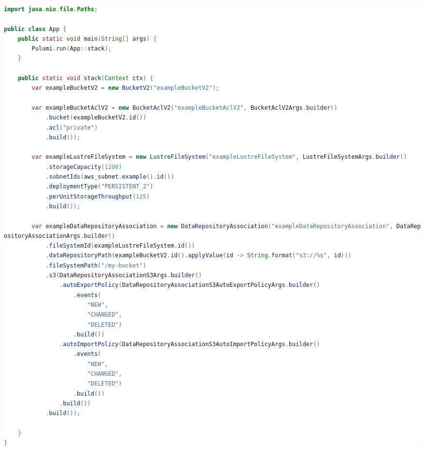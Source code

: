 ```java
import java.nio.file.Paths;

public class App {
    public static void main(String[] args) {
        Pulumi.run(App::stack);
    }

    public static void stack(Context ctx) {
        var exampleBucketV2 = new BucketV2("exampleBucketV2");

        var exampleBucketAclV2 = new BucketAclV2("exampleBucketAclV2", BucketAclV2Args.builder()        
            .bucket(exampleBucketV2.id())
            .acl("private")
            .build());

        var exampleLustreFileSystem = new LustreFileSystem("exampleLustreFileSystem", LustreFileSystemArgs.builder()        
            .storageCapacity(1200)
            .subnetIds(aws_subnet.example().id())
            .deploymentType("PERSISTENT_2")
            .perUnitStorageThroughput(125)
            .build());

        var exampleDataRepositoryAssociation = new DataRepositoryAssociation("exampleDataRepositoryAssociation", DataRepositoryAssociationArgs.builder()        
            .fileSystemId(exampleLustreFileSystem.id())
            .dataRepositoryPath(exampleBucketV2.id().applyValue(id -> String.format("s3://%s", id)))
            .fileSystemPath("/my-bucket")
            .s3(DataRepositoryAssociationS3Args.builder()
                .autoExportPolicy(DataRepositoryAssociationS3AutoExportPolicyArgs.builder()
                    .events(                    
                        "NEW",
                        "CHANGED",
                        "DELETED")
                    .build())
                .autoImportPolicy(DataRepositoryAssociationS3AutoImportPolicyArgs.builder()
                    .events(                    
                        "NEW",
                        "CHANGED",
                        "DELETED")
                    .build())
                .build())
            .build());

    }
}
```

